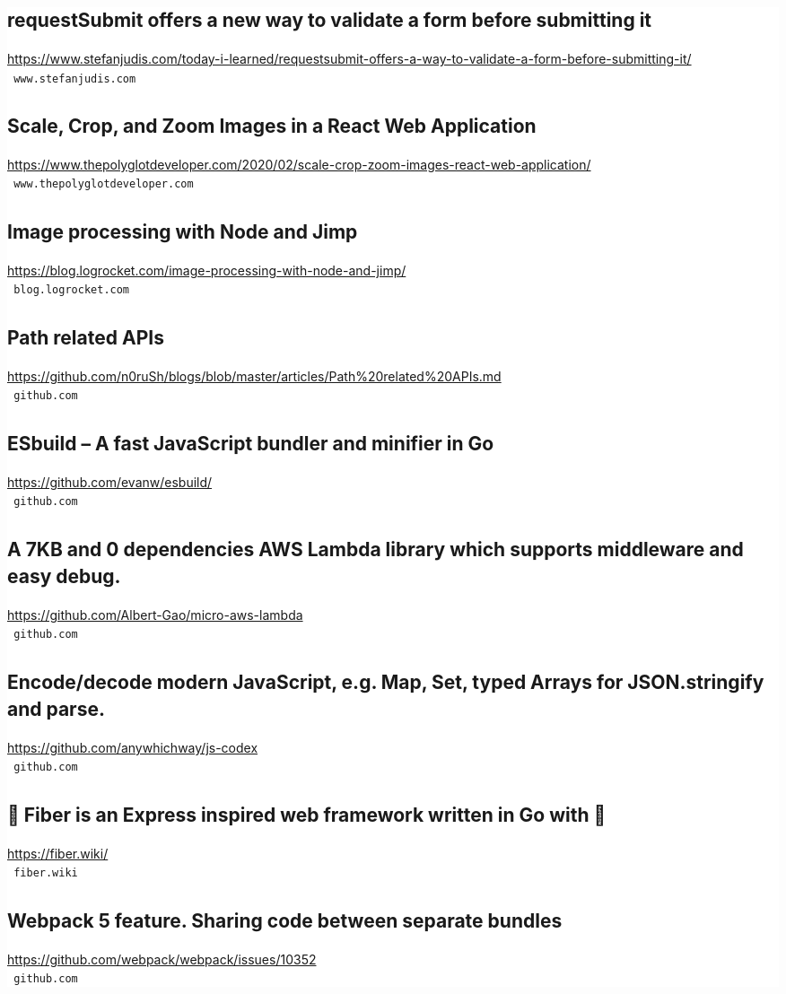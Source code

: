 
## requestSubmit offers a new way to validate a form before submitting it  
https://www.stefanjudis.com/today-i-learned/requestsubmit-offers-a-way-to-validate-a-form-before-submitting-it/  
 ` www.stefanjudis.com`
  

## Scale, Crop, and Zoom Images in a React Web Application  
https://www.thepolyglotdeveloper.com/2020/02/scale-crop-zoom-images-react-web-application/  
 ` www.thepolyglotdeveloper.com`
  

## Image processing with Node and Jimp  
https://blog.logrocket.com/image-processing-with-node-and-jimp/  
 ` blog.logrocket.com`
  

## Path related APIs  
https://github.com/n0ruSh/blogs/blob/master/articles/Path%20related%20APIs.md  
 ` github.com`
  

## ESbuild – A fast JavaScript bundler and minifier in Go  
https://github.com/evanw/esbuild/  
 ` github.com`
  

## A 7KB and 0 dependencies AWS Lambda library which supports middleware and easy debug.  
https://github.com/Albert-Gao/micro-aws-lambda  
 ` github.com`
  

## Encode/decode modern JavaScript, e.g. Map, Set, typed Arrays for JSON.stringify and parse.  
https://github.com/anywhichway/js-codex  
 ` github.com`
  

## 🚀 Fiber is an Express inspired web framework written in Go with 💖  
https://fiber.wiki/  
 ` fiber.wiki`
  

## Webpack 5 feature. Sharing code between separate bundles  
https://github.com/webpack/webpack/issues/10352  
 ` github.com`
  